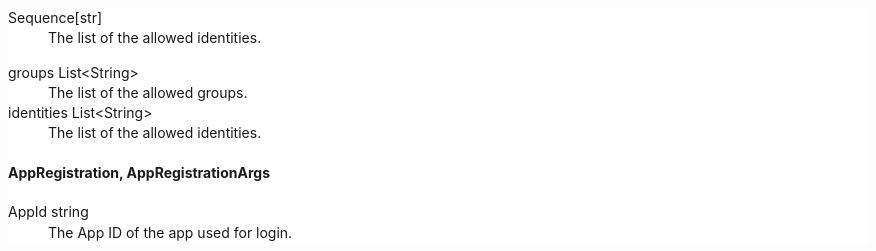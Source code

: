 </span>
        <span class="property-indicator"></span>
        <span class="property-type">Sequence[str]</span>
    </dt>
    <dd>The list of the allowed identities.</dd></dl>
</pulumi-choosable>
</div>

<div>
<pulumi-choosable type="language" values="yaml">
<dl class="resources-properties"><dt class="property-optional"
            title="Optional">
        <span id="groups_yaml">
<a data-swiftype-name="resource-property" data-swiftype-type="text" href="#groups_yaml" style="color: inherit; text-decoration: inherit;">groups</a>
</span>
        <span class="property-indicator"></span>
        <span class="property-type">List&lt;String&gt;</span>
    </dt>
    <dd>The list of the allowed groups.</dd><dt class="property-optional"
            title="Optional">
        <span id="identities_yaml">
<a data-swiftype-name="resource-property" data-swiftype-type="text" href="#identities_yaml" style="color: inherit; text-decoration: inherit;">identities</a>
</span>
        <span class="property-indicator"></span>
        <span class="property-type">List&lt;String&gt;</span>
    </dt>
    <dd>The list of the allowed identities.</dd></dl>
</pulumi-choosable>
</div>

<h4 id="appregistration">
App<wbr>Registration<pulumi-choosable type="language" values="python,go" class="inline">, App<wbr>Registration<wbr>Args</pulumi-choosable>
</h4>

<div>
<pulumi-choosable type="language" values="csharp">
<dl class="resources-properties"><dt class="property-optional"
            title="Optional">
        <span id="appid_csharp">
<a data-swiftype-name="resource-property" data-swiftype-type="text" href="#appid_csharp" style="color: inherit; text-decoration: inherit;">App<wbr>Id</a>
</span>
        <span class="property-indicator"></span>
        <span class="property-type">string</span>
    </dt>
    <dd>The App ID of the app used for login.</dd><dt class="property-optional"
            title="Optional">
        <span id="appsecretsettingname_csharp">
